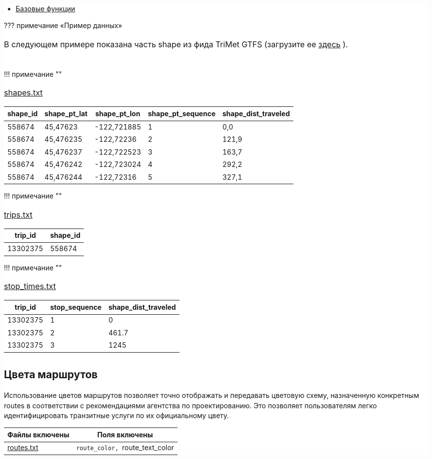  - [Базовые функции](../base) 
 
 ??? примечание «Пример данных» 
 
<p style="font-size:16px"> 
 В следующем примере показана часть shape из фида TriMet GTFS (загрузите ее <a     href="https://developer.trimet.org/GTFS.shtml">здесь</a> ).<br><br> 
</p> 
 !!! примечание "" 
<p style="font-size:16px"> 
 <a href="../../../documentation/schedule/reference/#shapestxt">shapes.txt</a><br> 
</p> 
 
 | shape_id | shape_pt_lat | shape_pt_lon | shape_pt_sequence | shape_dist_traveled | 
 |---------|-------------|-------------|------------------|-------------------| 
 | 558674 | 45,47623 |-122,721885 | 1 | 0,0 | 
 | 558674 | 45,476235 |-122,72236 | 2 | 121,9 | 
 | 558674 | 45,476237 |-122,722523 | 3 | 163,7 | 
 | 558674 | 45,476242 |-122,723024 | 4 | 292,2 | 
 | 558674 | 45,476244 |-122,72316 | 5 | 327,1 | 
 
!!! примечание "" 
<p style="font-size:16px"> 
 <a href="../../../documentation/schedule/reference/#tripstxt">trips.txt</a><br> 
</p> 
 
 | trip_id | shape_id| 
 |--------|--------| 
 |13302375|558674 | 
 
!!! примечание "" 
<p style="font-size:16px"> 
 <a href="../../../documentation/schedule/reference/#stop_timestxt">stop_times.txt</a><br> 
</p> 
 
 | trip_id | stop_sequence| shape_dist_traveled| 
 |--------|-------------|-------------------| 
 |13302375|1 |0 | 
 |13302375|2 |461.7 | 
 |13302375|3 |1245 | 
 
## Цвета маршрутов 
 
 Использование цветов маршрутов позволяет точно отображать и передавать цветовую схему, назначенную конкретным routes в соответствии с рекомендациями агентства по проектированию. Это позволяет пользователям легко идентифицировать транзитные услуги по их официальному цвету. 
 
 | Файлы включены | Поля включены | 
 |----------------------------------|-------------------| 
 |[routes.txt](../../../documentation/schedule/reference/#routestxt)|`route_color, `route_text_color| 
 